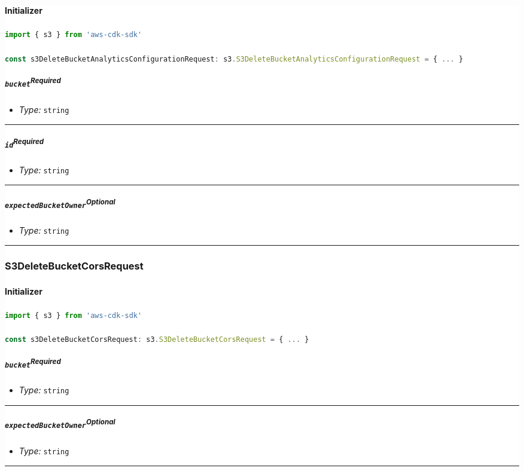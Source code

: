 #### Initializer <a name="[object Object].Initializer"></a>

```typescript
import { s3 } from 'aws-cdk-sdk'

const s3DeleteBucketAnalyticsConfigurationRequest: s3.S3DeleteBucketAnalyticsConfigurationRequest = { ... }
```

##### `bucket`<sup>Required</sup> <a name="aws-cdk-sdk.s3.S3DeleteBucketAnalyticsConfigurationRequest.property.bucket"></a>

- *Type:* `string`

---

##### `id`<sup>Required</sup> <a name="aws-cdk-sdk.s3.S3DeleteBucketAnalyticsConfigurationRequest.property.id"></a>

- *Type:* `string`

---

##### `expectedBucketOwner`<sup>Optional</sup> <a name="aws-cdk-sdk.s3.S3DeleteBucketAnalyticsConfigurationRequest.property.expectedBucketOwner"></a>

- *Type:* `string`

---

### S3DeleteBucketCorsRequest <a name="aws-cdk-sdk.s3.S3DeleteBucketCorsRequest"></a>

#### Initializer <a name="[object Object].Initializer"></a>

```typescript
import { s3 } from 'aws-cdk-sdk'

const s3DeleteBucketCorsRequest: s3.S3DeleteBucketCorsRequest = { ... }
```

##### `bucket`<sup>Required</sup> <a name="aws-cdk-sdk.s3.S3DeleteBucketCorsRequest.property.bucket"></a>

- *Type:* `string`

---

##### `expectedBucketOwner`<sup>Optional</sup> <a name="aws-cdk-sdk.s3.S3DeleteBucketCorsRequest.property.expectedBucketOwner"></a>

- *Type:* `string`

---
